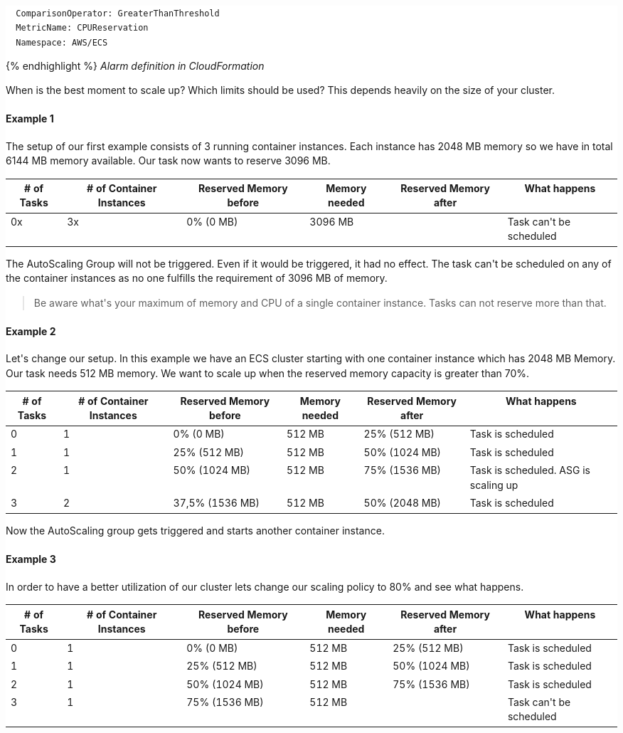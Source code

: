       ComparisonOperator: GreaterThanThreshold
      MetricName: CPUReservation
      Namespace: AWS/ECS
{% endhighlight %}
*Alarm definition in CloudFormation* 

When is the best moment to scale up? Which limits should be used? This depends heavily on the size of your cluster. 

#### Example 1
The setup of our first example consists of 3 running container instances. Each instance has 2048 MB memory so we have in total 6144 MB memory available. Our task now wants to reserve 3096 MB.

|# of Tasks  |# of Container Instances  |Reserved Memory before   |Memory needed  |Reserved Memory after  | What happens            |
|--          |--                        |--                       |--             |--                     |--                       |
|0x          |3x                        |0% (0 MB)                |3096 MB        |                       | Task can't be scheduled |

The AutoScaling Group will not be triggered. Even if it would be triggered, it had no effect. The task can't be scheduled on any of the container instances as no one fulfills the requirement of 3096 MB of memory.

> Be aware what's your maximum of memory and CPU of a single container instance. Tasks can not reserve more than that.


#### Example 2
Let's change our setup. In this example we have an ECS cluster starting with one container instance which has 2048 MB Memory. Our task needs 512 MB memory. We want to scale up when the reserved memory capacity is greater than 70%. 

|# of Tasks  |# of Container Instances  |Reserved Memory before   |Memory needed  |Reserved Memory after  | What happens        |
|--          |--                        |--                       |--             |--                     |--                   |
|0           |1                         |0% (0 MB)                |512 MB         |25% (512 MB)           | Task is scheduled   |
|1           |1                         |25% (512 MB)             |512 MB         |50% (1024 MB)          | Task is scheduled   |
|2           |1                         |50% (1024 MB)            |512 MB         |75% (1536 MB)          | Task is scheduled. ASG is scaling up |
|3           |2                         |37,5% (1536 MB)          |512 MB         |50% (2048 MB)          | Task is scheduled   |

Now the AutoScaling group gets triggered and starts another container instance.


#### Example 3
In order to have a better utilization of our cluster lets change our scaling policy to 80% and see what happens.

|# of Tasks  |# of Container Instances  |Reserved Memory before   |Memory needed  |Reserved Memory after  | What happens            |
|--          |--                        |--                       |--             |--                     |--                       |
|0           |1                         |0% (0 MB)                |512 MB         |25% (512 MB)           | Task is scheduled       |
|1           |1                         |25% (512 MB)             |512 MB         |50% (1024 MB)          | Task is scheduled       |
|2           |1                         |50% (1024 MB)            |512 MB         |75% (1536 MB)          | Task is scheduled       |
|3           |1                         |75% (1536 MB)            |512 MB         |                       | Task can't be scheduled |
